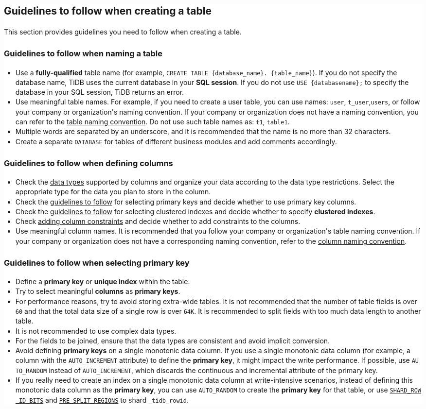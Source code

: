 ## Guidelines to follow when creating a table

This section provides guidelines you need to follow when creating a table.

### Guidelines to follow when naming a table

- Use a **fully-qualified** table name (for example, `CREATE TABLE {database_name}. {table_name}`). If you do not specify the database name, TiDB uses the current database in your **SQL session**. If you do not use `USE {databasename};` to specify the database in your SQL session, TiDB returns an error.
- Use meaningful table names. For example, if you need to create a user table, you can use names: `user`, `t_user`,`users`, or follow your company or organization's naming convention. If your company or organization does not have a naming convention, you can refer to the [table naming convention](/develop/dev-guide-object-naming-guidelines.md#table-naming-convention). Do not use such table names as: `t1`, `table1`.
- Multiple words are separated by an underscore, and it is recommended that the name is no more than 32 characters.
- Create a separate `DATABASE` for tables of different business modules and add comments accordingly.

### Guidelines to follow when defining columns

- Check the [data types](/data-type-overview.md) supported by columns and organize your data according to the data type restrictions. Select the appropriate type for the data you plan to store in the column.
- Check the [guidelines to follow](#guidelines-to-follow-when-selecting-primary-key) for selecting primary keys and decide whether to use primary key columns.
- Check the [guidelines to follow](#guidelines-to-follow-when-selecting-clustered-index) for selecting clustered indexes and decide whether to specify **clustered indexes**.
- Check [adding column constraints](#add-column-constraints) and decide whether to add constraints to the columns.
- Use meaningful column names. It is recommended that you follow your company or organization's table naming convention. If your company or organization does not have a corresponding naming convention, refer to the [column naming convention](/develop/dev-guide-object-naming-guidelines.md#column-naming-convention).

### Guidelines to follow when selecting primary key

- Define a **primary key** or **unique index** within the table.
- Try to select meaningful **columns** as **primary keys**.
- For performance reasons, try to avoid storing extra-wide tables. It is not recommended that the number of table fields is over `60` and that the total data size of a single row is over `64K`. It is recommended to split fields with too much data length to another table.
- It is not recommended to use complex data types.
- For the fields to be joined, ensure that the data types are consistent and avoid implicit conversion.
- Avoid defining **primary keys** on a single monotonic data column. If you use a single monotonic data column (for example, a column with the `AUTO_INCREMENT` attribute) to define the **primary key**, it might impact the write performance. If possible, use `AUTO_RANDOM` instead of `AUTO_INCREMENT`, which discards the continuous and incremental attribute of the primary key.
- If you really need to create an index on a single monotonic data column at write-intensive scenarios, instead of defining this monotonic data column as the **primary key**, you can use `AUTO_RANDOM` to create the **primary key** for that table, or use [`SHARD_ROW_ID_BITS`](/shard-row-id-bits.md) and [`PRE_SPLIT_REGIONS`](/sql-statements/sql-statement-split-region.md#pre_split_regions) to shard `_tidb_rowid`.
